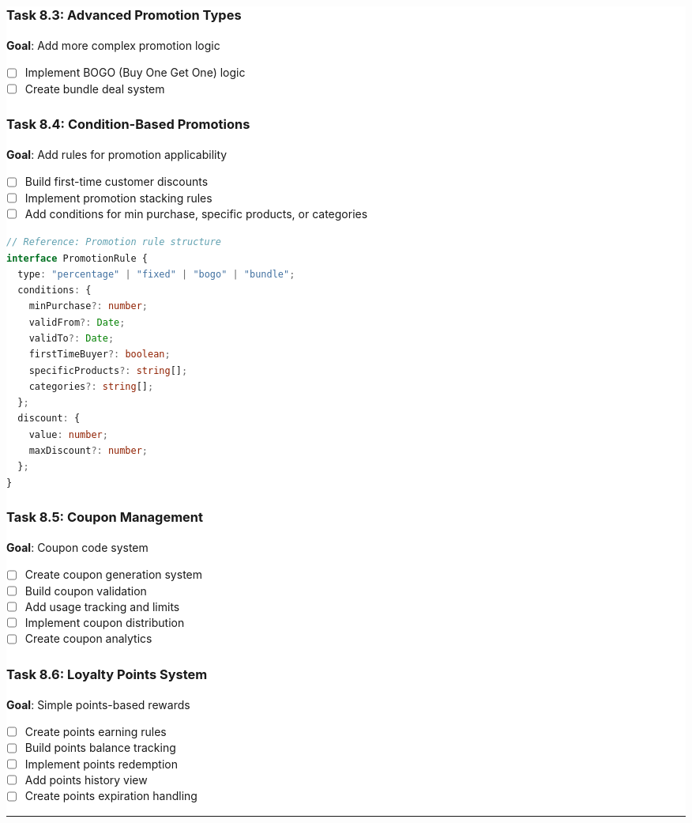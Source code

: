 ### Task 8.3: Advanced Promotion Types

**Goal**: Add more complex promotion logic

- [ ] Implement BOGO (Buy One Get One) logic
- [ ] Create bundle deal system

### Task 8.4: Condition-Based Promotions

**Goal**: Add rules for promotion applicability

- [ ] Build first-time customer discounts
- [ ] Implement promotion stacking rules
- [ ] Add conditions for min purchase, specific products, or categories

```typescript
// Reference: Promotion rule structure
interface PromotionRule {
  type: "percentage" | "fixed" | "bogo" | "bundle";
  conditions: {
    minPurchase?: number;
    validFrom?: Date;
    validTo?: Date;
    firstTimeBuyer?: boolean;
    specificProducts?: string[];
    categories?: string[];
  };
  discount: {
    value: number;
    maxDiscount?: number;
  };
}
```

### Task 8.5: Coupon Management

**Goal**: Coupon code system

- [ ] Create coupon generation system
- [ ] Build coupon validation
- [ ] Add usage tracking and limits
- [ ] Implement coupon distribution
- [ ] Create coupon analytics

### Task 8.6: Loyalty Points System

**Goal**: Simple points-based rewards

- [ ] Create points earning rules
- [ ] Build points balance tracking
- [ ] Implement points redemption
- [ ] Add points history view
- [ ] Create points expiration handling

---

